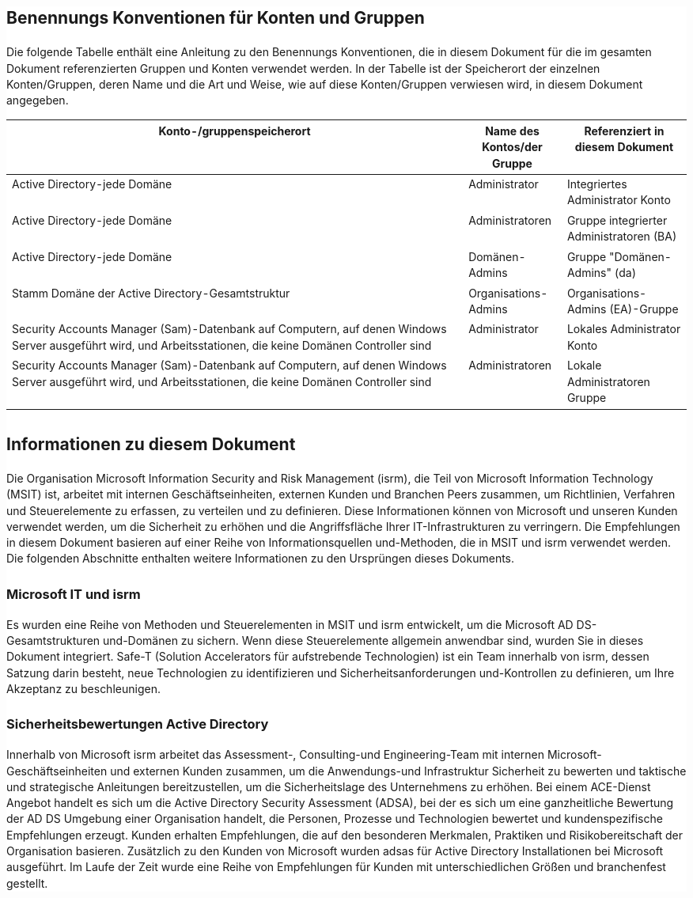 ## <a name="account-and-group-naming-conventions"></a>Benennungs Konventionen für Konten und Gruppen  
Die folgende Tabelle enthält eine Anleitung zu den Benennungs Konventionen, die in diesem Dokument für die im gesamten Dokument referenzierten Gruppen und Konten verwendet werden. In der Tabelle ist der Speicherort der einzelnen Konten/Gruppen, deren Name und die Art und Weise, wie auf diese Konten/Gruppen verwiesen wird, in diesem Dokument angegeben.  
  


|**Konto-/gruppenspeicherort**|**Name des Kontos/der Gruppe**|**Referenziert in diesem Dokument**|
| --- | --- | --- |   
|Active Directory-jede Domäne|Administrator|Integriertes Administrator Konto|  
|Active Directory-jede Domäne|Administratoren|Gruppe integrierter Administratoren (BA)|  
|Active Directory-jede Domäne|Domänen-Admins|Gruppe "Domänen-Admins" (da)|  
|Stamm Domäne der Active Directory-Gesamtstruktur|Organisations-Admins|Organisations-Admins (EA)-Gruppe|  
|Security Accounts Manager (Sam)-Datenbank auf Computern, auf denen Windows Server ausgeführt wird, und Arbeitsstationen, die keine Domänen Controller sind|Administrator|Lokales Administrator Konto|  
|Security Accounts Manager (Sam)-Datenbank auf Computern, auf denen Windows Server ausgeführt wird, und Arbeitsstationen, die keine Domänen Controller sind|Administratoren|Lokale Administratoren Gruppe|  
  
## <a name="about-this-document"></a>Informationen zu diesem Dokument  
Die Organisation Microsoft Information Security and Risk Management (isrm), die Teil von Microsoft Information Technology (MSIT) ist, arbeitet mit internen Geschäftseinheiten, externen Kunden und Branchen Peers zusammen, um Richtlinien, Verfahren und Steuerelemente zu erfassen, zu verteilen und zu definieren. Diese Informationen können von Microsoft und unseren Kunden verwendet werden, um die Sicherheit zu erhöhen und die Angriffsfläche Ihrer IT-Infrastrukturen zu verringern. Die Empfehlungen in diesem Dokument basieren auf einer Reihe von Informationsquellen und-Methoden, die in MSIT und isrm verwendet werden. Die folgenden Abschnitte enthalten weitere Informationen zu den Ursprüngen dieses Dokuments.  
  
### <a name="microsoft-it-and-isrm"></a>Microsoft IT und isrm  
Es wurden eine Reihe von Methoden und Steuerelementen in MSIT und isrm entwickelt, um die Microsoft AD DS-Gesamtstrukturen und-Domänen zu sichern. Wenn diese Steuerelemente allgemein anwendbar sind, wurden Sie in dieses Dokument integriert. Safe-T (Solution Accelerators für aufstrebende Technologien) ist ein Team innerhalb von isrm, dessen Satzung darin besteht, neue Technologien zu identifizieren und Sicherheitsanforderungen und-Kontrollen zu definieren, um Ihre Akzeptanz zu beschleunigen.  
  
### <a name="active-directory-security-assessments"></a>Sicherheitsbewertungen Active Directory  
Innerhalb von Microsoft isrm arbeitet das Assessment-, Consulting-und Engineering-Team mit internen Microsoft-Geschäftseinheiten und externen Kunden zusammen, um die Anwendungs-und Infrastruktur Sicherheit zu bewerten und taktische und strategische Anleitungen bereitzustellen, um die Sicherheitslage des Unternehmens zu erhöhen. Bei einem ACE-Dienst Angebot handelt es sich um die Active Directory Security Assessment (ADSA), bei der es sich um eine ganzheitliche Bewertung der AD DS Umgebung einer Organisation handelt, die Personen, Prozesse und Technologien bewertet und kundenspezifische Empfehlungen erzeugt. Kunden erhalten Empfehlungen, die auf den besonderen Merkmalen, Praktiken und Risikobereitschaft der Organisation basieren. Zusätzlich zu den Kunden von Microsoft wurden adsas für Active Directory Installationen bei Microsoft ausgeführt. Im Laufe der Zeit wurde eine Reihe von Empfehlungen für Kunden mit unterschiedlichen Größen und branchenfest gestellt.  
  